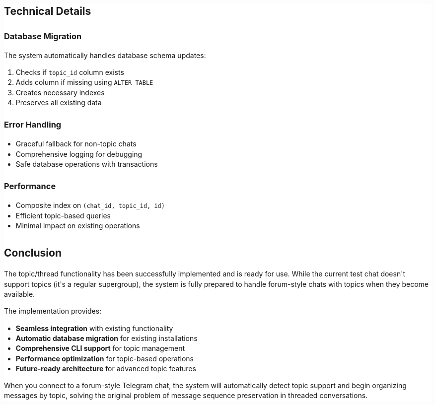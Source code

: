 ## Technical Details

### Database Migration
The system automatically handles database schema updates:
1. Checks if `topic_id` column exists
2. Adds column if missing using `ALTER TABLE`
3. Creates necessary indexes
4. Preserves all existing data

### Error Handling
- Graceful fallback for non-topic chats
- Comprehensive logging for debugging
- Safe database operations with transactions

### Performance
- Composite index on `(chat_id, topic_id, id)`
- Efficient topic-based queries
- Minimal impact on existing operations

## Conclusion

The topic/thread functionality has been successfully implemented and is ready for use. While the current test chat doesn't support topics (it's a regular supergroup), the system is fully prepared to handle forum-style chats with topics when they become available.

The implementation provides:
- **Seamless integration** with existing functionality
- **Automatic database migration** for existing installations
- **Comprehensive CLI support** for topic management
- **Performance optimization** for topic-based operations
- **Future-ready architecture** for advanced topic features

When you connect to a forum-style Telegram chat, the system will automatically detect topic support and begin organizing messages by topic, solving the original problem of message sequence preservation in threaded conversations.
